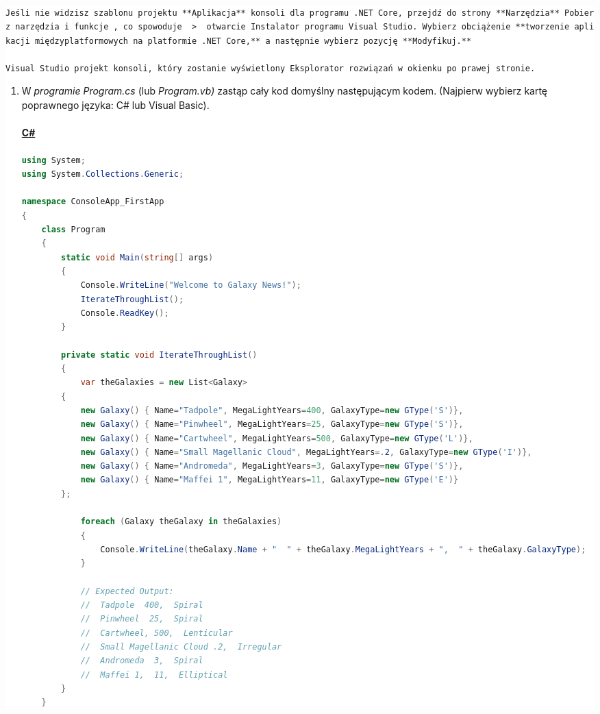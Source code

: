     Jeśli nie widzisz szablonu projektu **Aplikacja** konsoli dla programu .NET Core, przejdź do strony **Narzędzia** Pobierz narzędzia i funkcje , co spowoduje  >  otwarcie Instalator programu Visual Studio. Wybierz obciążenie **tworzenie aplikacji międzyplatformowych na platformie .NET Core,** a następnie wybierz pozycję **Modyfikuj.**

    Visual Studio projekt konsoli, który zostanie wyświetlony Eksplorator rozwiązań w okienku po prawej stronie.

1. W *programie Program.cs* (lub *Program.vb)* zastąp cały kod domyślny następującym kodem. (Najpierw wybierz kartę poprawnego języka: C# lub Visual Basic).

   #### <a name="c"></a>[C#](#tab/csharp)

    ```csharp
    using System;
    using System.Collections.Generic;

    namespace ConsoleApp_FirstApp
    {
        class Program
        {
            static void Main(string[] args)
            {
                Console.WriteLine("Welcome to Galaxy News!");
                IterateThroughList();
                Console.ReadKey();
            }

            private static void IterateThroughList()
            {
                var theGalaxies = new List<Galaxy>
            {
                new Galaxy() { Name="Tadpole", MegaLightYears=400, GalaxyType=new GType('S')},
                new Galaxy() { Name="Pinwheel", MegaLightYears=25, GalaxyType=new GType('S')},
                new Galaxy() { Name="Cartwheel", MegaLightYears=500, GalaxyType=new GType('L')},
                new Galaxy() { Name="Small Magellanic Cloud", MegaLightYears=.2, GalaxyType=new GType('I')},
                new Galaxy() { Name="Andromeda", MegaLightYears=3, GalaxyType=new GType('S')},
                new Galaxy() { Name="Maffei 1", MegaLightYears=11, GalaxyType=new GType('E')}
            };

                foreach (Galaxy theGalaxy in theGalaxies)
                {
                    Console.WriteLine(theGalaxy.Name + "  " + theGalaxy.MegaLightYears + ",  " + theGalaxy.GalaxyType);
                }

                // Expected Output:
                //  Tadpole  400,  Spiral
                //  Pinwheel  25,  Spiral
                //  Cartwheel, 500,  Lenticular
                //  Small Magellanic Cloud .2,  Irregular
                //  Andromeda  3,  Spiral
                //  Maffei 1,  11,  Elliptical
            }
        }
